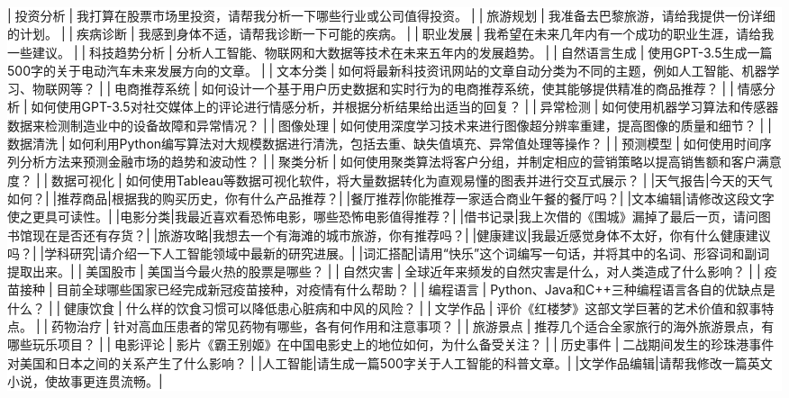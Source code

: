 | 投资分析                                     | 我打算在股票市场里投资，请帮我分析一下哪些行业或公司值得投资。                                                                                                                                                                                                                                                                                                                                                                                                                  |
| 旅游规划                                     | 我准备去巴黎旅游，请给我提供一份详细的计划。                                                                                                                                                                                                                                                                                                                                                                                                                                         |
| 疾病诊断                                     | 我感到身体不适，请帮我诊断一下可能的疾病。                                                                                                                                                                                                                                                                                                                                                                                                                                           |
| 职业发展                                     | 我希望在未来几年内有一个成功的职业生涯，请给我一些建议。                                                                                                                                                                                                                                                                                                                                                                                                                            |
| 科技趋势分析                             | 分析人工智能、物联网和大数据等技术在未来五年内的发展趋势。                                                                                                                                                                                                                                                                                                                                                                                                                     |
| 自然语言生成 | 使用GPT-3.5生成一篇500字的关于电动汽车未来发展方向的文章。 |
| 文本分类 | 如何将最新科技资讯网站的文章自动分类为不同的主题，例如人工智能、机器学习、物联网等？ |
| 电商推荐系统 | 如何设计一个基于用户历史数据和实时行为的电商推荐系统，使其能够提供精准的商品推荐？ |
| 情感分析 | 如何使用GPT-3.5对社交媒体上的评论进行情感分析，并根据分析结果给出适当的回复？ |
| 异常检测 | 如何使用机器学习算法和传感器数据来检测制造业中的设备故障和异常情况？ |
| 图像处理 | 如何使用深度学习技术来进行图像超分辨率重建，提高图像的质量和细节？ |
| 数据清洗 | 如何利用Python编写算法对大规模数据进行清洗，包括去重、缺失值填充、异常值处理等操作？ |
| 预测模型 | 如何使用时间序列分析方法来预测金融市场的趋势和波动性？ |
| 聚类分析 | 如何使用聚类算法将客户分组，并制定相应的营销策略以提高销售额和客户满意度？ |
| 数据可视化 | 如何使用Tableau等数据可视化软件，将大量数据转化为直观易懂的图表并进行交互式展示？ |
|天气报告|今天的天气如何？|
|推荐商品|根据我的购买历史，你有什么产品推荐？|
|餐厅推荐|你能推荐一家适合商业午餐的餐厅吗？|
|文本编辑|请修改这段文字使之更具可读性。|
|电影分类|我最近喜欢看恐怖电影，哪些恐怖电影值得推荐？|
|借书记录|我上次借的《围城》漏掉了最后一页，请问图书馆现在是否还有存货？|
|旅游攻略|我想去一个有海滩的城市旅游，你有推荐吗？|
|健康建议|我最近感觉身体不太好，你有什么健康建议吗？|
|学科研究|请介绍一下人工智能领域中最新的研究进展。|
|词汇搭配|请用“快乐”这个词编写一句话，并将其中的名词、形容词和副词提取出来。|
| 美国股市 | 美国当今最火热的股票是哪些？ |
| 自然灾害 | 全球近年来频发的自然灾害是什么，对人类造成了什么影响？ |
| 疫苗接种 | 目前全球哪些国家已经完成新冠疫苗接种，对疫情有什么帮助？ |
| 编程语言 | Python、Java和C++三种编程语言各自的优缺点是什么？ |
| 健康饮食 | 什么样的饮食习惯可以降低患心脏病和中风的风险？ |
| 文学作品 | 评价《红楼梦》这部文学巨著的艺术价值和叙事特点。 |
| 药物治疗 | 针对高血压患者的常见药物有哪些，各有何作用和注意事项？ |
| 旅游景点 | 推荐几个适合全家旅行的海外旅游景点，有哪些玩乐项目？ |
| 电影评论 | 影片《霸王别姬》在中国电影史上的地位如何，为什么备受关注？ |
| 历史事件 | 二战期间发生的珍珠港事件对美国和日本之间的关系产生了什么影响？ |
|人工智能|请生成一篇500字关于人工智能的科普文章。|
|文学作品编辑|请帮我修改一篇英文小说，使故事更连贯流畅。|